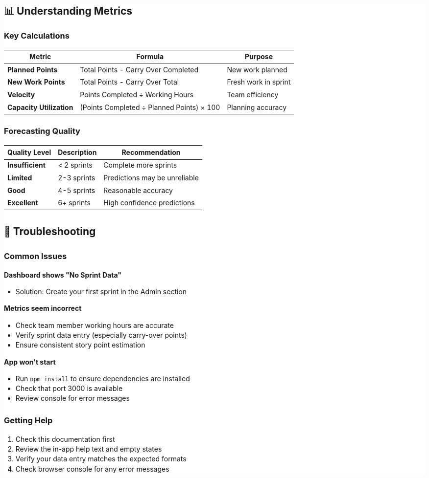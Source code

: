 ## 📊 Understanding Metrics

### Key Calculations

| Metric | Formula | Purpose |
| --- | --- | --- |
| **Planned Points** | Total Points - Carry Over Completed | New work planned |
| **New Work Points** | Total Points - Carry Over Total | Fresh work in sprint |
| **Velocity** | Points Completed ÷ Working Hours | Team efficiency |
| **Capacity Utilization** | (Points Completed ÷ Planned Points) × 100 | Planning accuracy |

### Forecasting Quality

| Quality Level    | Description | Recommendation                |
| ---------------- | ----------- | ----------------------------- |
| **Insufficient** | < 2 sprints | Complete more sprints         |
| **Limited**      | 2-3 sprints | Predictions may be unreliable |
| **Good**         | 4-5 sprints | Reasonable accuracy           |
| **Excellent**    | 6+ sprints  | High confidence predictions   |

## 🚨 Troubleshooting

### Common Issues

**Dashboard shows "No Sprint Data"**

- Solution: Create your first sprint in the Admin section

**Metrics seem incorrect**

- Check team member working hours are accurate
- Verify sprint data entry (especially carry-over points)
- Ensure consistent story point estimation

**App won't start**

- Run `npm install` to ensure dependencies are installed
- Check that port 3000 is available
- Review console for error messages

### Getting Help

1. Check this documentation first
2. Review the in-app help text and empty states
3. Verify your data entry matches the expected formats
4. Check browser console for any error messages
